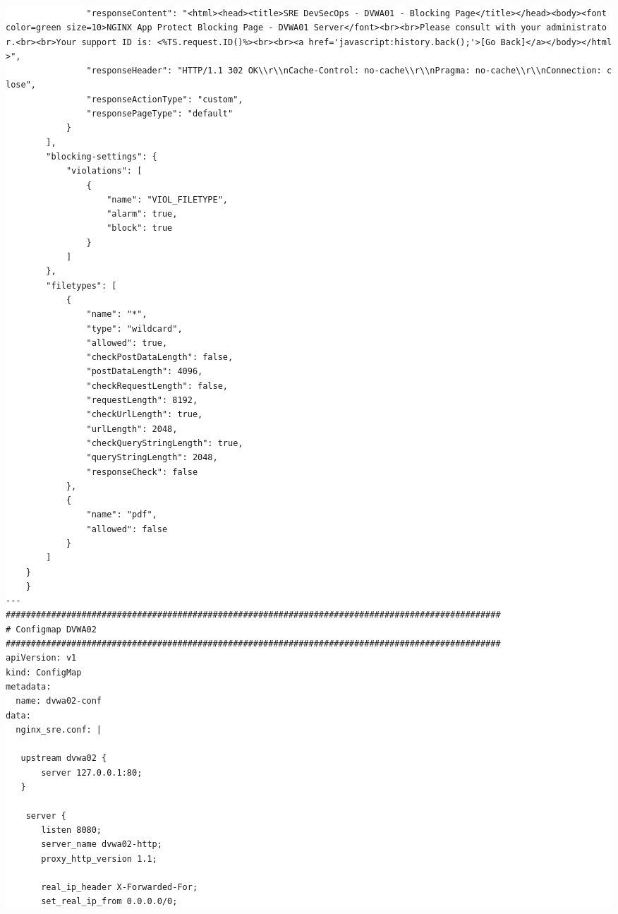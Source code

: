 ```
                "responseContent": "<html><head><title>SRE DevSecOps - DVWA01 - Blocking Page</title></head><body><font color=green size=10>NGINX App Protect Blocking Page - DVWA01 Server</font><br><br>Please consult with your administrator.<br><br>Your support ID is: <%TS.request.ID()%><br><br><a href='javascript:history.back();'>[Go Back]</a></body></html>",
                "responseHeader": "HTTP/1.1 302 OK\\r\\nCache-Control: no-cache\\r\\nPragma: no-cache\\r\\nConnection: close",
                "responseActionType": "custom",
                "responsePageType": "default"
            }
        ],
        "blocking-settings": {
            "violations": [
                {
                    "name": "VIOL_FILETYPE",
                    "alarm": true,
                    "block": true
                }
            ]
        },
        "filetypes": [
            {
                "name": "*",
                "type": "wildcard",
                "allowed": true,
                "checkPostDataLength": false,
                "postDataLength": 4096,
                "checkRequestLength": false,
                "requestLength": 8192,
                "checkUrlLength": true,
                "urlLength": 2048,
                "checkQueryStringLength": true,
                "queryStringLength": 2048,
                "responseCheck": false
            },
            {
                "name": "pdf",
                "allowed": false
            }
        ]
    }
    }
---
##################################################################################################
# Configmap DVWA02
##################################################################################################
apiVersion: v1
kind: ConfigMap
metadata:
  name: dvwa02-conf
data:
  nginx_sre.conf: | 
   
   upstream dvwa02 {
       server 127.0.0.1:80;            
   }
 
    server {
       listen 8080;
       server_name dvwa02-http;
       proxy_http_version 1.1;
       
       real_ip_header X-Forwarded-For;     
       set_real_ip_from 0.0.0.0/0;
```